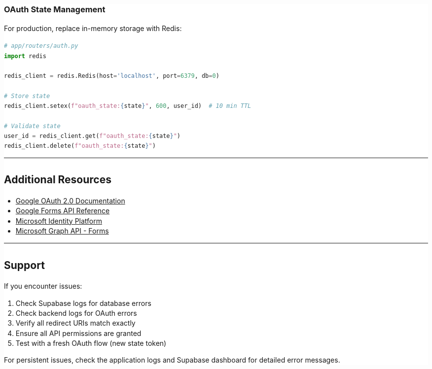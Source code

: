 ### OAuth State Management

For production, replace in-memory storage with Redis:

```python
# app/routers/auth.py
import redis

redis_client = redis.Redis(host='localhost', port=6379, db=0)

# Store state
redis_client.setex(f"oauth_state:{state}", 600, user_id)  # 10 min TTL

# Validate state
user_id = redis_client.get(f"oauth_state:{state}")
redis_client.delete(f"oauth_state:{state}")
```

---

## Additional Resources

- [Google OAuth 2.0 Documentation](https://developers.google.com/identity/protocols/oauth2)
- [Google Forms API Reference](https://developers.google.com/forms/api)
- [Microsoft Identity Platform](https://docs.microsoft.com/en-us/azure/active-directory/develop/)
- [Microsoft Graph API - Forms](https://docs.microsoft.com/en-us/graph/api/resources/form)

---

## Support

If you encounter issues:

1. Check Supabase logs for database errors
2. Check backend logs for OAuth errors
3. Verify all redirect URIs match exactly
4. Ensure all API permissions are granted
5. Test with a fresh OAuth flow (new state token)

For persistent issues, check the application logs and Supabase dashboard for detailed error messages.
